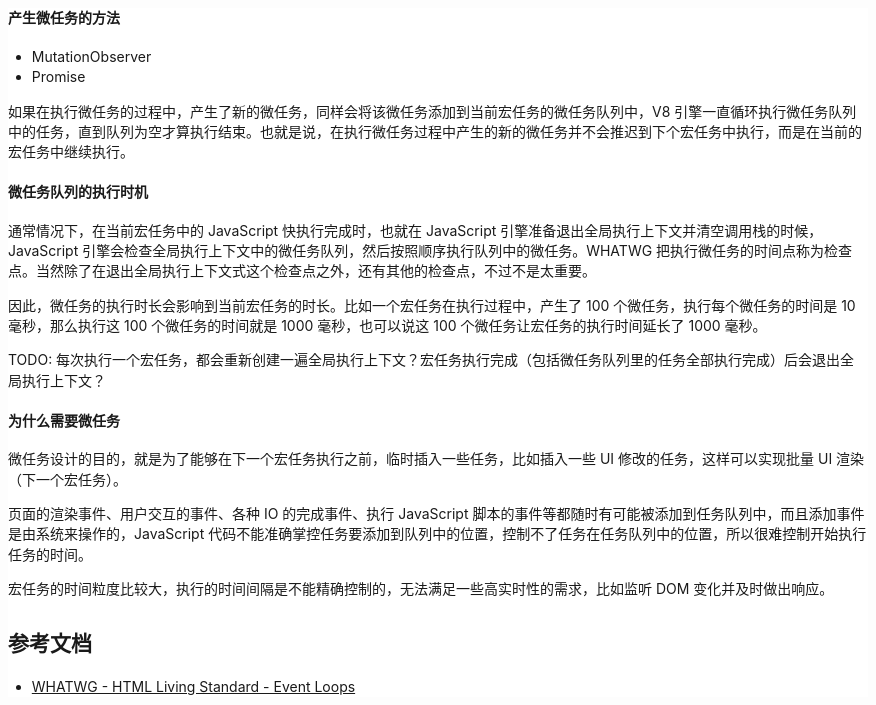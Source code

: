 #### 产生微任务的方法

- MutationObserver
- Promise

如果在执行微任务的过程中，产生了新的微任务，同样会将该微任务添加到当前宏任务的微任务队列中，V8 引擎一直循环执行微任务队列中的任务，直到队列为空才算执行结束。也就是说，在执行微任务过程中产生的新的微任务并不会推迟到下个宏任务中执行，而是在当前的宏任务中继续执行。

#### 微任务队列的执行时机

通常情况下，在当前宏任务中的 JavaScript 快执行完成时，也就在 JavaScript 引擎准备退出全局执行上下文并清空调用栈的时候，JavaScript 引擎会检查全局执行上下文中的微任务队列，然后按照顺序执行队列中的微任务。WHATWG 把执行微任务的时间点称为检查点。当然除了在退出全局执行上下文式这个检查点之外，还有其他的检查点，不过不是太重要。

因此，微任务的执行时长会影响到当前宏任务的时长。比如一个宏任务在执行过程中，产生了 100 个微任务，执行每个微任务的时间是 10 毫秒，那么执行这 100 个微任务的时间就是 1000 毫秒，也可以说这 100 个微任务让宏任务的执行时间延长了 1000 毫秒。

TODO: 每次执行一个宏任务，都会重新创建一遍全局执行上下文？宏任务执行完成（包括微任务队列里的任务全部执行完成）后会退出全局执行上下文？

#### 为什么需要微任务

微任务设计的目的，就是为了能够在下一个宏任务执行之前，临时插入一些任务，比如插入一些 UI 修改的任务，这样可以实现批量 UI 渲染（下一个宏任务）。

页面的渲染事件、用户交互的事件、各种 IO 的完成事件、执行 JavaScript 脚本的事件等都随时有可能被添加到任务队列中，而且添加事件是由系统来操作的，JavaScript 代码不能准确掌控任务要添加到队列中的位置，控制不了任务在任务队列中的位置，所以很难控制开始执行任务的时间。

宏任务的时间粒度比较大，执行的时间间隔是不能精确控制的，无法满足一些高实时性的需求，比如监听 DOM 变化并及时做出响应。

## 参考文档

- [WHATWG - HTML Living Standard - Event Loops](https://html.spec.whatwg.org/multipage/webappapis.html#event-loops)

